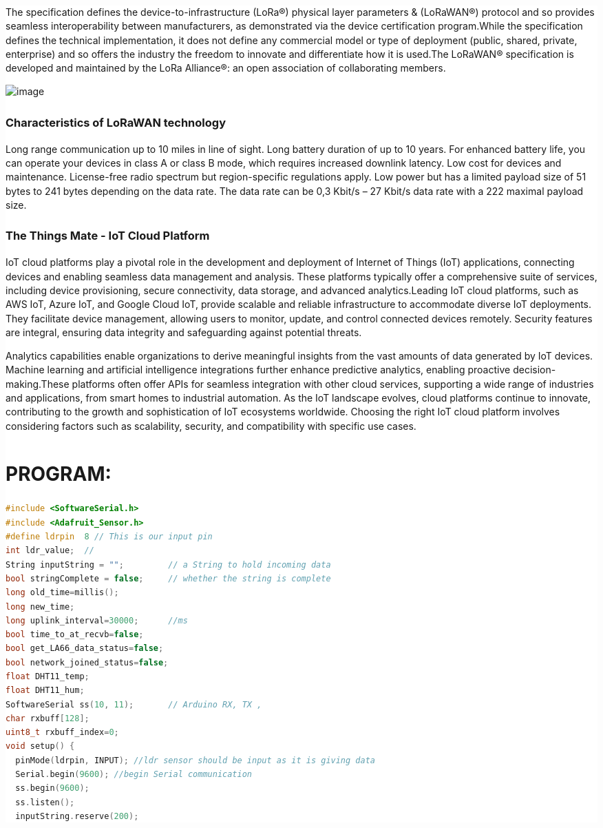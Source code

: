 The specification defines the device-to-infrastructure (LoRa®) physical layer parameters & (LoRaWAN®) protocol and so provides seamless interoperability between manufacturers, as demonstrated via the device certification program.While the specification defines the technical implementation, it does not define any commercial model or type of deployment (public, shared, private, enterprise) and so offers the industry the freedom to innovate and differentiate how it is used.The LoRaWAN® specification is developed and maintained by the LoRa Alliance®: an open association of collaborating members.

![image](https://github.com/anishkumar-Embedded/Update-the-Ultrasonic-sensor-value-in-cloud/assets/71547910/c63c4edd-3b95-4a69-b9c2-4862afb335c3)

### Characteristics of LoRaWAN technology
Long range communication up to 10 miles in line of sight.
Long battery duration of up to 10 years. For enhanced battery life, you can operate your devices in class A or class B mode, which requires increased downlink latency.
Low cost for devices and maintenance.
License-free radio spectrum but region-specific regulations apply.
Low power but has a limited payload size of 51 bytes to 241 bytes depending on the data rate. The data rate can be 0,3 Kbit/s – 27 Kbit/s data rate with a 222 maximal payload size.

### The Things Mate - IoT Cloud Platform

IoT cloud platforms play a pivotal role in the development and deployment of Internet of Things (IoT) applications, connecting devices and enabling seamless data management and analysis. These platforms typically offer a comprehensive suite of services, including device provisioning, secure connectivity, data storage, and advanced analytics.Leading IoT cloud platforms, such as AWS IoT, Azure IoT, and Google Cloud IoT, provide scalable and reliable infrastructure to accommodate diverse IoT deployments. They facilitate device management, allowing users to monitor, update, and control connected devices remotely. Security features are integral, ensuring data integrity and safeguarding against potential threats.

Analytics capabilities enable organizations to derive meaningful insights from the vast amounts of data generated by IoT devices. Machine learning and artificial intelligence integrations further enhance predictive analytics, enabling proactive decision-making.These platforms often offer APIs for seamless integration with other cloud services, supporting a wide range of industries and applications, from smart homes to industrial automation. As the IoT landscape evolves, cloud platforms continue to innovate, contributing to the growth and sophistication of IoT ecosystems worldwide. Choosing the right IoT cloud platform involves considering factors such as scalability, security, and compatibility with specific use cases.

# PROGRAM:
```c
#include <SoftwareSerial.h>
#include <Adafruit_Sensor.h>
#define ldrpin  8 // This is our input pin
int ldr_value;  // 
String inputString = "";         // a String to hold incoming data
bool stringComplete = false;     // whether the string is complete
long old_time=millis();
long new_time;
long uplink_interval=30000;      //ms
bool time_to_at_recvb=false;
bool get_LA66_data_status=false;
bool network_joined_status=false;
float DHT11_temp;
float DHT11_hum;
SoftwareSerial ss(10, 11);       // Arduino RX, TX ,
char rxbuff[128];
uint8_t rxbuff_index=0;
void setup() {
  pinMode(ldrpin, INPUT); //ldr sensor should be input as it is giving data
  Serial.begin(9600); //begin Serial communication
  ss.begin(9600);
  ss.listen();
  inputString.reserve(200);
```